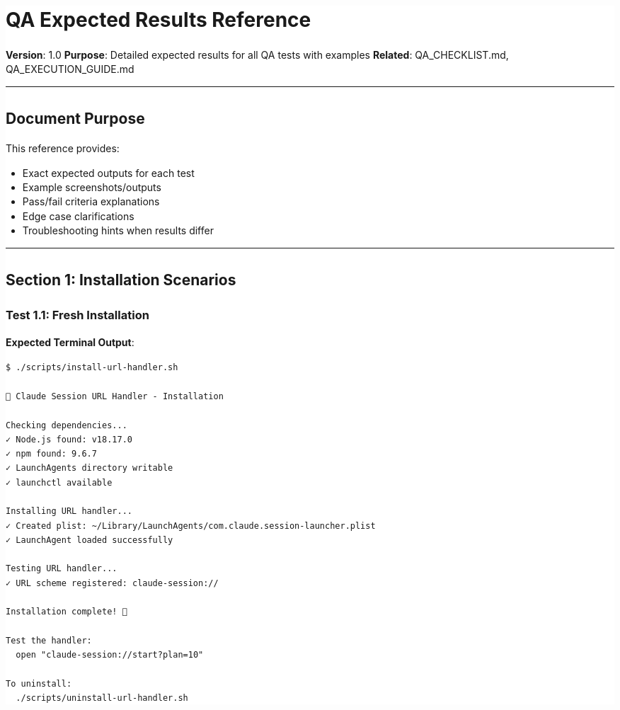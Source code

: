 # QA Expected Results Reference

**Version**: 1.0
**Purpose**: Detailed expected results for all QA tests with examples
**Related**: QA_CHECKLIST.md, QA_EXECUTION_GUIDE.md

---

## Document Purpose

This reference provides:
- Exact expected outputs for each test
- Example screenshots/outputs
- Pass/fail criteria explanations
- Edge case clarifications
- Troubleshooting hints when results differ

---

## Section 1: Installation Scenarios

### Test 1.1: Fresh Installation

**Expected Terminal Output**:
```
$ ./scripts/install-url-handler.sh

🚀 Claude Session URL Handler - Installation

Checking dependencies...
✓ Node.js found: v18.17.0
✓ npm found: 9.6.7
✓ LaunchAgents directory writable
✓ launchctl available

Installing URL handler...
✓ Created plist: ~/Library/LaunchAgents/com.claude.session-launcher.plist
✓ LaunchAgent loaded successfully

Testing URL handler...
✓ URL scheme registered: claude-session://

Installation complete! 🎉

Test the handler:
  open "claude-session://start?plan=10"

To uninstall:
  ./scripts/uninstall-url-handler.sh
```
